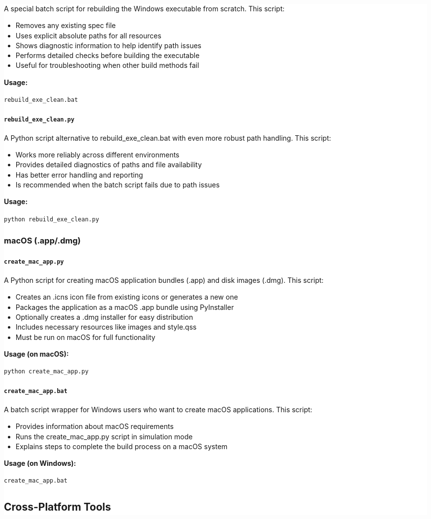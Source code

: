 A special batch script for rebuilding the Windows executable from scratch. This script:
- Removes any existing spec file
- Uses explicit absolute paths for all resources
- Shows diagnostic information to help identify path issues
- Performs detailed checks before building the executable
- Useful for troubleshooting when other build methods fail

**Usage:**
```
rebuild_exe_clean.bat
```

#### `rebuild_exe_clean.py`

A Python script alternative to rebuild_exe_clean.bat with even more robust path handling. This script:
- Works more reliably across different environments
- Provides detailed diagnostics of paths and file availability
- Has better error handling and reporting
- Is recommended when the batch script fails due to path issues

**Usage:**
```
python rebuild_exe_clean.py
```

### macOS (.app/.dmg)

#### `create_mac_app.py`

A Python script for creating macOS application bundles (.app) and disk images (.dmg). This script:
- Creates an .icns icon file from existing icons or generates a new one
- Packages the application as a macOS .app bundle using PyInstaller
- Optionally creates a .dmg installer for easy distribution
- Includes necessary resources like images and style.qss
- Must be run on macOS for full functionality

**Usage (on macOS):**
```
python create_mac_app.py
```

#### `create_mac_app.bat`

A batch script wrapper for Windows users who want to create macOS applications. This script:
- Provides information about macOS requirements
- Runs the create_mac_app.py script in simulation mode
- Explains steps to complete the build process on a macOS system

**Usage (on Windows):**
```
create_mac_app.bat
```

## Cross-Platform Tools
